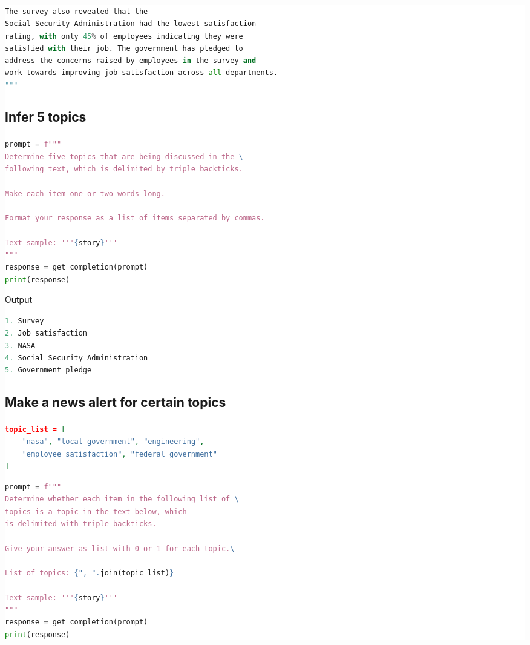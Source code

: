 ```py
The survey also revealed that the 
Social Security Administration had the lowest satisfaction 
rating, with only 45% of employees indicating they were 
satisfied with their job. The government has pledged to 
address the concerns raised by employees in the survey and 
work towards improving job satisfaction across all departments.
"""
```

## Infer 5 topics



```py
prompt = f"""
Determine five topics that are being discussed in the \
following text, which is delimited by triple backticks.

Make each item one or two words long. 

Format your response as a list of items separated by commas.

Text sample: '''{story}'''
"""
response = get_completion(prompt)
print(response)
```

Output

```py
1. Survey
2. Job satisfaction
3. NASA
4. Social Security Administration
5. Government pledge
```



## Make a news alert for certain topics



```json
topic_list = [
    "nasa", "local government", "engineering", 
    "employee satisfaction", "federal government"
]
```





```py
prompt = f"""
Determine whether each item in the following list of \
topics is a topic in the text below, which
is delimited with triple backticks.

Give your answer as list with 0 or 1 for each topic.\

List of topics: {", ".join(topic_list)}

Text sample: '''{story}'''
"""
response = get_completion(prompt)
print(response)
```